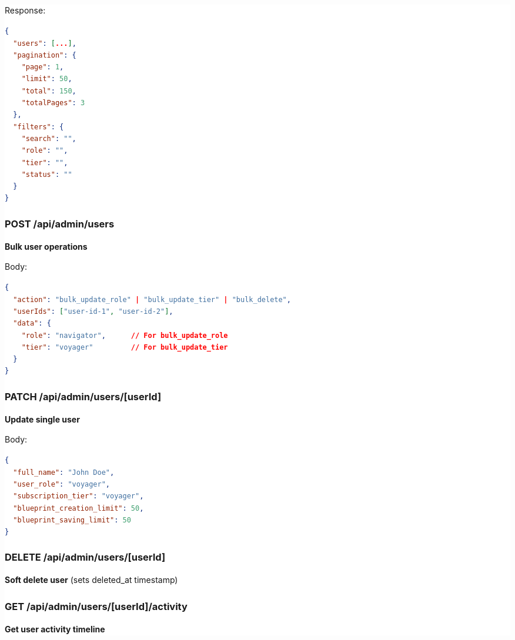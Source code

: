 Response:
```json
{
  "users": [...],
  "pagination": {
    "page": 1,
    "limit": 50,
    "total": 150,
    "totalPages": 3
  },
  "filters": {
    "search": "",
    "role": "",
    "tier": "",
    "status": ""
  }
}
```

### POST /api/admin/users
**Bulk user operations**

Body:
```json
{
  "action": "bulk_update_role" | "bulk_update_tier" | "bulk_delete",
  "userIds": ["user-id-1", "user-id-2"],
  "data": {
    "role": "navigator",      // For bulk_update_role
    "tier": "voyager"         // For bulk_update_tier
  }
}
```

### PATCH /api/admin/users/[userId]
**Update single user**

Body:
```json
{
  "full_name": "John Doe",
  "user_role": "voyager",
  "subscription_tier": "voyager",
  "blueprint_creation_limit": 50,
  "blueprint_saving_limit": 50
}
```

### DELETE /api/admin/users/[userId]
**Soft delete user** (sets deleted_at timestamp)

### GET /api/admin/users/[userId]/activity
**Get user activity timeline**

